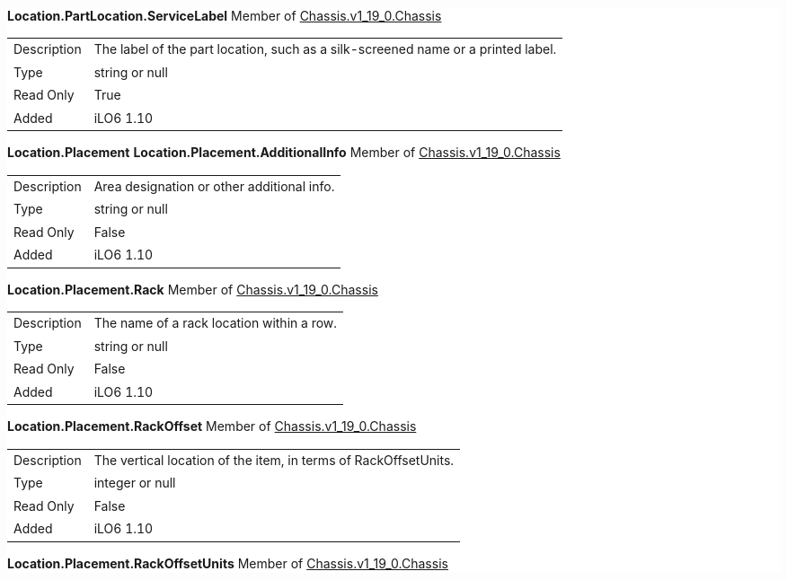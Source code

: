 **Location.PartLocation.ServiceLabel**
Member of [Chassis.v1\_19\_0.Chassis](#chassis)

| | |
|---|---|
|Description|The label of the part location, such as a silk-screened name or a printed label.|
|Type|string or null|
|Read Only|True|
|Added|iLO6 1.10|

**Location.Placement**
**Location.Placement.AdditionalInfo**
Member of [Chassis.v1\_19\_0.Chassis](#chassis)

| | |
|---|---|
|Description|Area designation or other additional info.|
|Type|string or null|
|Read Only|False|
|Added|iLO6 1.10|

**Location.Placement.Rack**
Member of [Chassis.v1\_19\_0.Chassis](#chassis)

| | |
|---|---|
|Description|The name of a rack location within a row.|
|Type|string or null|
|Read Only|False|
|Added|iLO6 1.10|

**Location.Placement.RackOffset**
Member of [Chassis.v1\_19\_0.Chassis](#chassis)

| | |
|---|---|
|Description|The vertical location of the item, in terms of RackOffsetUnits.|
|Type|integer or null|
|Read Only|False|
|Added|iLO6 1.10|

**Location.Placement.RackOffsetUnits**
Member of [Chassis.v1\_19\_0.Chassis](#chassis)
